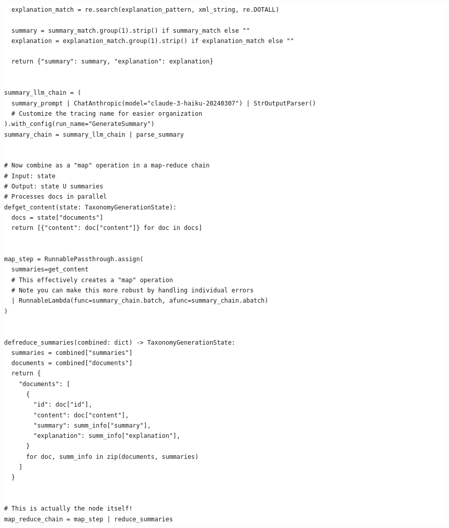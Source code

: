 ```
  explanation_match = re.search(explanation_pattern, xml_string, re.DOTALL)

  summary = summary_match.group(1).strip() if summary_match else ""
  explanation = explanation_match.group(1).strip() if explanation_match else ""

  return {"summary": summary, "explanation": explanation}


summary_llm_chain = (
  summary_prompt | ChatAnthropic(model="claude-3-haiku-20240307") | StrOutputParser()
  # Customize the tracing name for easier organization
).with_config(run_name="GenerateSummary")
summary_chain = summary_llm_chain | parse_summary


# Now combine as a "map" operation in a map-reduce chain
# Input: state
# Output: state U summaries
# Processes docs in parallel
defget_content(state: TaxonomyGenerationState):
  docs = state["documents"]
  return [{"content": doc["content"]} for doc in docs]


map_step = RunnablePassthrough.assign(
  summaries=get_content
  # This effectively creates a "map" operation
  # Note you can make this more robust by handling individual errors
  | RunnableLambda(func=summary_chain.batch, afunc=summary_chain.abatch)
)


defreduce_summaries(combined: dict) -> TaxonomyGenerationState:
  summaries = combined["summaries"]
  documents = combined["documents"]
  return {
    "documents": [
      {
        "id": doc["id"],
        "content": doc["content"],
        "summary": summ_info["summary"],
        "explanation": summ_info["explanation"],
      }
      for doc, summ_info in zip(documents, summaries)
    ]
  }


# This is actually the node itself!
map_reduce_chain = map_step | reduce_summaries

```
